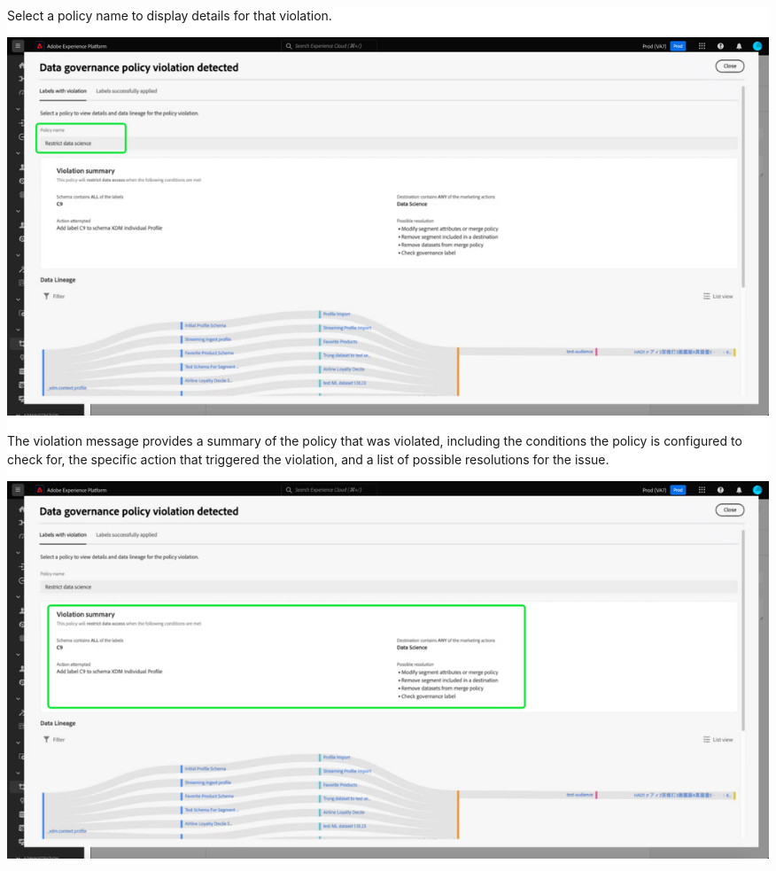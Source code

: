 Select a policy name to display details for that violation.

![A dialog that indicates a policy violation has occurred with the policy name highlighted.](../images/enforcement/violation-policy-select.png)

The violation message provides a summary of the policy that was violated, including the conditions the policy is configured to check for, the specific action that triggered the violation, and a list of possible resolutions for the issue.

![A policy violation dialog with the violation summary highlighted.](../images/enforcement/violation-summary.png)
